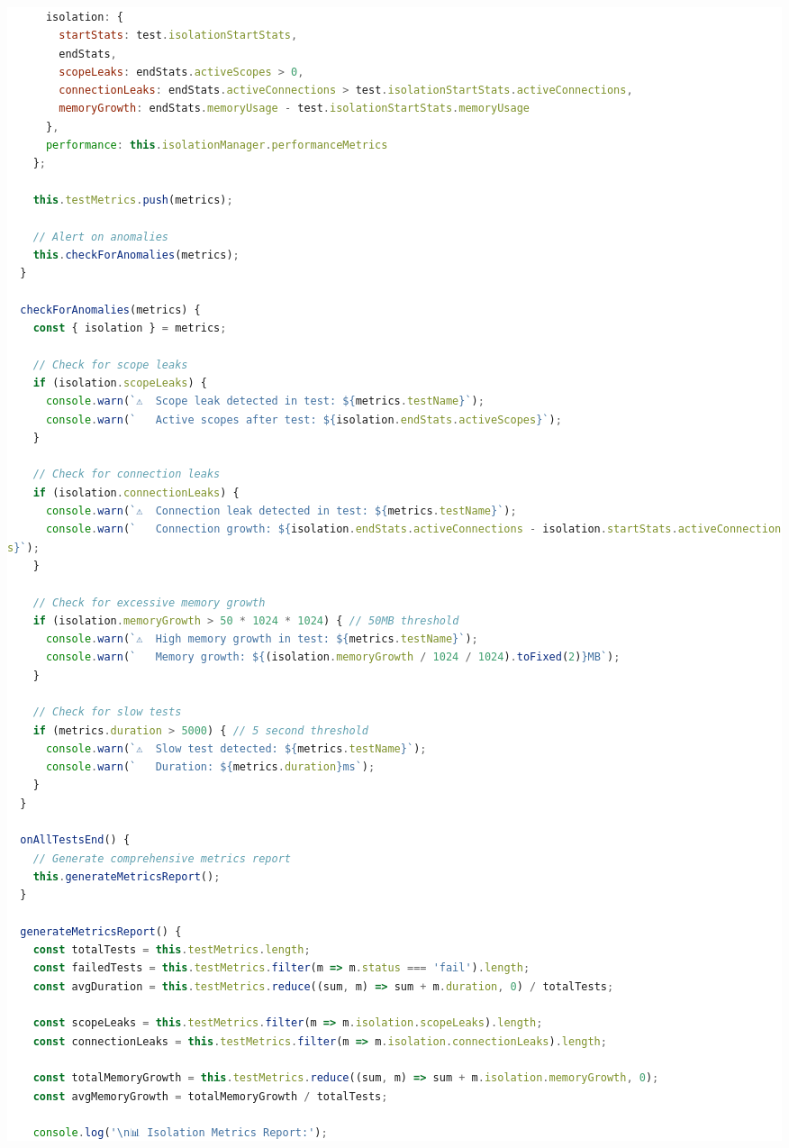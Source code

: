 ```javascript
      isolation: {
        startStats: test.isolationStartStats,
        endStats,
        scopeLeaks: endStats.activeScopes > 0,
        connectionLeaks: endStats.activeConnections > test.isolationStartStats.activeConnections,
        memoryGrowth: endStats.memoryUsage - test.isolationStartStats.memoryUsage
      },
      performance: this.isolationManager.performanceMetrics
    };

    this.testMetrics.push(metrics);

    // Alert on anomalies
    this.checkForAnomalies(metrics);
  }

  checkForAnomalies(metrics) {
    const { isolation } = metrics;

    // Check for scope leaks
    if (isolation.scopeLeaks) {
      console.warn(`⚠️  Scope leak detected in test: ${metrics.testName}`);
      console.warn(`   Active scopes after test: ${isolation.endStats.activeScopes}`);
    }

    // Check for connection leaks
    if (isolation.connectionLeaks) {
      console.warn(`⚠️  Connection leak detected in test: ${metrics.testName}`);
      console.warn(`   Connection growth: ${isolation.endStats.activeConnections - isolation.startStats.activeConnections}`);
    }

    // Check for excessive memory growth
    if (isolation.memoryGrowth > 50 * 1024 * 1024) { // 50MB threshold
      console.warn(`⚠️  High memory growth in test: ${metrics.testName}`);
      console.warn(`   Memory growth: ${(isolation.memoryGrowth / 1024 / 1024).toFixed(2)}MB`);
    }

    // Check for slow tests
    if (metrics.duration > 5000) { // 5 second threshold
      console.warn(`⚠️  Slow test detected: ${metrics.testName}`);
      console.warn(`   Duration: ${metrics.duration}ms`);
    }
  }

  onAllTestsEnd() {
    // Generate comprehensive metrics report
    this.generateMetricsReport();
  }

  generateMetricsReport() {
    const totalTests = this.testMetrics.length;
    const failedTests = this.testMetrics.filter(m => m.status === 'fail').length;
    const avgDuration = this.testMetrics.reduce((sum, m) => sum + m.duration, 0) / totalTests;

    const scopeLeaks = this.testMetrics.filter(m => m.isolation.scopeLeaks).length;
    const connectionLeaks = this.testMetrics.filter(m => m.isolation.connectionLeaks).length;

    const totalMemoryGrowth = this.testMetrics.reduce((sum, m) => sum + m.isolation.memoryGrowth, 0);
    const avgMemoryGrowth = totalMemoryGrowth / totalTests;

    console.log('\n📊 Isolation Metrics Report:');
```